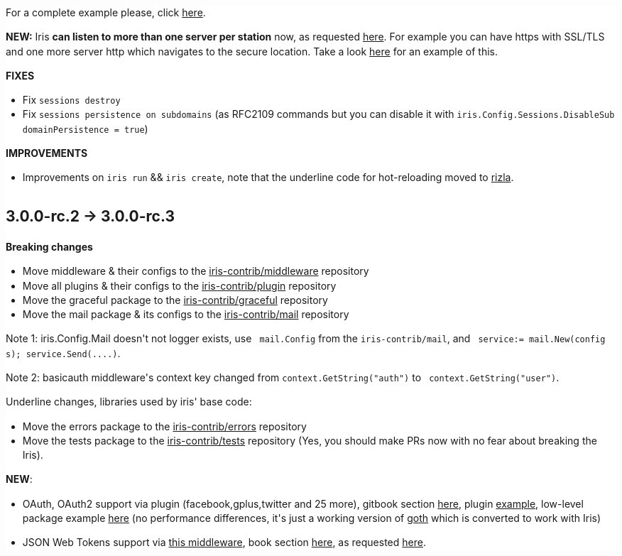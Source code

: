 For a complete example please, click [here](https://github.com/iris-contrib/examples/tree/master/templates_handlebars).

**NEW:** Iris **can listen to more than one server per station** now, as requested [here](https://github.com/kataras/iris/issues/235).
For example you can have https with SSL/TLS and one more server http which navigates to the secure location.
Take a look [here](https://github.com/kataras/iris/issues/235#issuecomment-229399829) for an example of this.


**FIXES**
- Fix  `sessions destroy`
- Fix  `sessions persistence on subdomains` (as RFC2109 commands but you can disable it with `iris.Config.Sessions.DisableSubdomainPersistence = true`)


**IMPROVEMENTS**
- Improvements on `iris run` && `iris create`, note that the underline code for hot-reloading moved to [rizla](https://github.com/kataras/rizla).



## 3.0.0-rc.2 -> 3.0.0-rc.3

**Breaking changes**
- Move middleware & their configs to the  [iris-contrib/middleware](https://github.com/iris-contrib/middleware) repository
- Move all plugins & their configs to the [iris-contrib/plugin](https://github.com/iris-contrib/plugin) repository
- Move the graceful package to the [iris-contrib/graceful](https://github.com/iris-contrib/graceful) repository
- Move the mail package & its configs to the [iris-contrib/mail](https://github.com/iris-contrib/mail) repository

Note 1: iris.Config.Mail doesn't not logger exists, use ` mail.Config` from the `iris-contrib/mail`, and ` service:= mail.New(configs); service.Send(....)`.

Note 2: basicauth middleware's context key changed from `context.GetString("auth")` to ` context.GetString("user")`.

Underline changes, libraries used by iris' base code:
- Move the errors package to the [iris-contrib/errors](https://github.com/iris-contrib/errors) repository
- Move the tests package to the [iris-contrib/tests](https://github.com/iris-contrib/tests) repository (Yes, you should make PRs now with no fear about breaking the Iris).

**NEW**:
- OAuth, OAuth2 support via plugin (facebook,gplus,twitter and 25 more), gitbook section [here](https://kataras.gitbooks.io/iris/content/plugin-oauth.html), plugin [example](https://github.com/iris-contrib/examples/blob/master/plugin_oauth_oauth2/main.go), low-level package example [here](https://github.com/iris-contrib/examples/tree/master/oauth_oauth2) (no performance differences, it's just a working version of [goth](https://github.com/markbates/goth) which is converted to work with Iris)

- JSON Web Tokens support via [this middleware](https://github.com/iris-contrib/middleware/tree/master/jwt), book section [here](https://kataras.gitbooks.io/iris/content/jwt.html), as requested [here](https://github.com/kataras/iris/issues/187).
